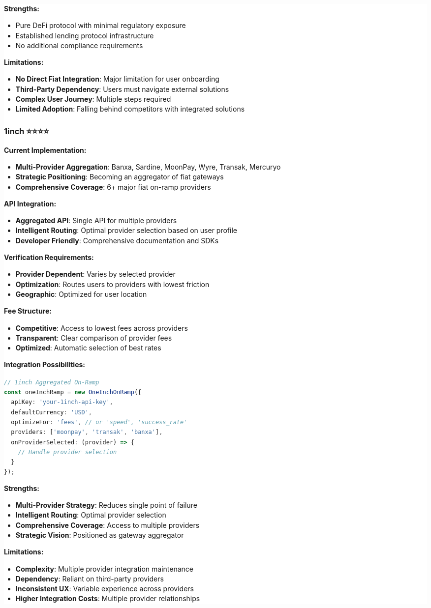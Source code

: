 **Strengths:**
- Pure DeFi protocol with minimal regulatory exposure
- Established lending protocol infrastructure
- No additional compliance requirements

**Limitations:**
- **No Direct Fiat Integration**: Major limitation for user onboarding
- **Third-Party Dependency**: Users must navigate external solutions
- **Complex User Journey**: Multiple steps required
- **Limited Adoption**: Falling behind competitors with integrated solutions

### 1inch ⭐⭐⭐⭐

**Current Implementation:**
- **Multi-Provider Aggregation**: Banxa, Sardine, MoonPay, Wyre, Transak, Mercuryo
- **Strategic Positioning**: Becoming an aggregator of fiat gateways
- **Comprehensive Coverage**: 6+ major fiat on-ramp providers

**API Integration:**
- **Aggregated API**: Single API for multiple providers
- **Intelligent Routing**: Optimal provider selection based on user profile
- **Developer Friendly**: Comprehensive documentation and SDKs

**Verification Requirements:**
- **Provider Dependent**: Varies by selected provider
- **Optimization**: Routes users to providers with lowest friction
- **Geographic**: Optimized for user location

**Fee Structure:**
- **Competitive**: Access to lowest fees across providers
- **Transparent**: Clear comparison of provider fees
- **Optimized**: Automatic selection of best rates

**Integration Possibilities:**
```typescript
// 1inch Aggregated On-Ramp
const oneInchRamp = new OneInchOnRamp({
  apiKey: 'your-1inch-api-key',
  defaultCurrency: 'USD',
  optimizeFor: 'fees', // or 'speed', 'success_rate'
  providers: ['moonpay', 'transak', 'banxa'],
  onProviderSelected: (provider) => {
    // Handle provider selection
  }
});
```

**Strengths:**
- **Multi-Provider Strategy**: Reduces single point of failure
- **Intelligent Routing**: Optimal provider selection
- **Comprehensive Coverage**: Access to multiple providers
- **Strategic Vision**: Positioned as gateway aggregator

**Limitations:**
- **Complexity**: Multiple provider integration maintenance
- **Dependency**: Reliant on third-party providers
- **Inconsistent UX**: Variable experience across providers
- **Higher Integration Costs**: Multiple provider relationships
